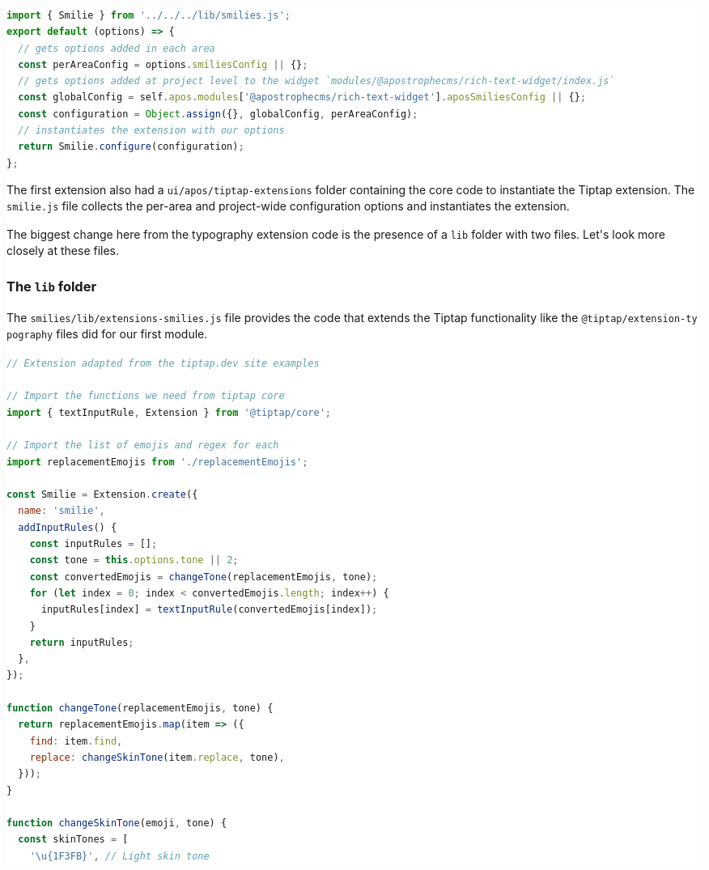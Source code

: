 <AposCodeBlock>

```javascript
import { Smilie } from '../../../lib/smilies.js';
export default (options) => {
  // gets options added in each area
  const perAreaConfig = options.smiliesConfig || {};
  // gets options added at project level to the widget `modules/@apostrophecms/rich-text-widget/index.js`
  const globalConfig = self.apos.modules['@apostrophecms/rich-text-widget'].aposSmiliesConfig || {};
  const configuration = Object.assign({}, globalConfig, perAreaConfig);
  // instantiates the extension with our options
  return Smilie.configure(configuration);
};
```
  <template v-slot:caption>
    @apostrophcms/smilies/ui/apos/tiptap-extensions/smilie.js
  </template>

</AposCodeBlock>

The first extension also had a `ui/apos/tiptap-extensions` folder containing the core code to instantiate the Tiptap extension. The `smilie.js` file collects the per-area and project-wide configuration options and instantiates the extension.

The biggest change here from the typography extension code is the presence of a `lib` folder with two files. Let's look more closely at these files.

### The `lib` folder
The `smilies/lib/extensions-smilies.js` file provides the code that extends the Tiptap functionality like the `@tiptap/extension-typography` files did for our first module.

<AposCodeBlock>

```javascript
// Extension adapted from the tiptap.dev site examples

// Import the functions we need from tiptap core
import { textInputRule, Extension } from '@tiptap/core';

// Import the list of emojis and regex for each
import replacementEmojis from './replacementEmojis';

const Smilie = Extension.create({
  name: 'smilie',
  addInputRules() {
    const inputRules = [];
    const tone = this.options.tone || 2;
    const convertedEmojis = changeTone(replacementEmojis, tone);
    for (let index = 0; index < convertedEmojis.length; index++) {
      inputRules[index] = textInputRule(convertedEmojis[index]);
    }
    return inputRules;
  },
});

function changeTone(replacementEmojis, tone) {
  return replacementEmojis.map(item => ({
    find: item.find,
    replace: changeSkinTone(item.replace, tone),
  }));
}

function changeSkinTone(emoji, tone) {
  const skinTones = [
    '\u{1F3FB}', // Light skin tone
```